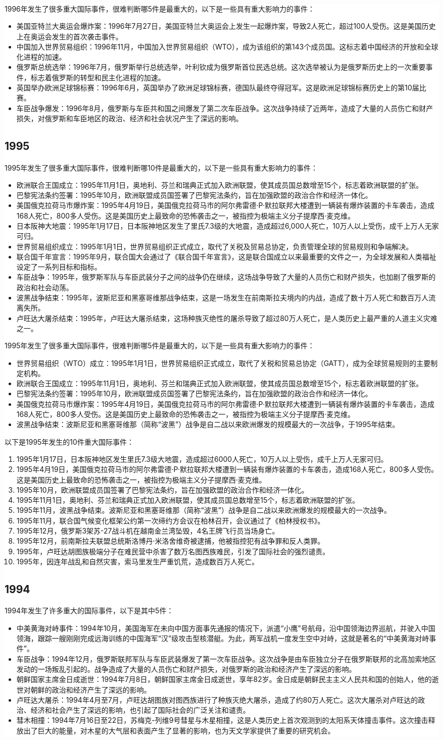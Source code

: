 1996年发生了很多重大国际事件，很难判断哪5件是最重大的，以下是一些具有重大影响力的事件：
- 美国亚特兰大奥运会爆炸案：1996年7月27日，美国亚特兰大奥运会上发生一起爆炸案，导致2人死亡，超过100人受伤。这是美国历史上在奥运会发生的首次袭击事件。
- 中国加入世界贸易组织：1996年11月，中国加入世界贸易组织（WTO），成为该组织的第143个成员国。这标志着中国经济的开放和全球化进程的加速。
- 俄罗斯总统选举：1996年7月，俄罗斯举行总统选举，叶利钦成为俄罗斯首位民选总统。这次选举被认为是俄罗斯历史上的一次重要事件，标志着俄罗斯的转型和民主化进程的加速。
- 英国举办欧洲足球锦标赛：1996年6月，英国举办了欧洲足球锦标赛，德国队最终夺得冠军。这是欧洲足球锦标赛历史上的第10届比赛。
- 车臣战争爆发：1996年8月，俄罗斯与车臣共和国之间爆发了第二次车臣战争。这次战争持续了近两年，造成了大量的人员伤亡和财产损失，对俄罗斯和车臣地区的政治、经济和社会状况产生了深远的影响。



## 1995

1995年发生了很多重大国际事件，很难判断哪10件是最重大的，以下是一些具有重大影响力的事件：
- 欧洲联合王国成立：1995年11月1日，奥地利、芬兰和瑞典正式加入欧洲联盟，使其成员国总数增至15个，标志着欧洲联盟的扩张。
- 巴黎宪法条约签署：1995年10月，欧洲联盟成员国签署了巴黎宪法条约，旨在加强欧盟的政治合作和经济一体化。
- 美国俄克拉荷马市爆炸案：1995年4月19日，美国俄克拉荷马市的阿尔弗雷德·P·默拉联邦大楼遭到一辆装有爆炸装置的卡车袭击，造成168人死亡，800多人受伤。这是美国历史上最致命的恐怖袭击之一，被指控为极端主义分子提摩西·麦克维。
- 日本阪神大地震：1995年1月17日，日本阪神地区发生了里氏7.3级的大地震，造成超过6,000人死亡，10万人以上受伤，成千上万人无家可归。
- 世界贸易组织成立：1995年1月1日，世界贸易组织正式成立，取代了关税及贸易总协定，负责管理全球的贸易规则和争端解决。
- 联合国千年宣言：1995年9月，联合国大会通过了《联合国千年宣言》，这是联合国成立以来最重要的文件之一，为全球发展和人类福祉设定了一系列目标和指标。
- 车臣战争：1995年，俄罗斯军队与车臣武装分子之间的战争仍在继续，这场战争导致了大量的人员伤亡和财产损失，也加剧了俄罗斯的政治和社会动荡。
- 波黑战争结束：1995年，波斯尼亚和黑塞哥维那战争结束，这是一场发生在前南斯拉夫境内的内战，造成了数十万人死亡和数百万人流离失所。
- 卢旺达大屠杀结束：1995年，卢旺达大屠杀结束，这场种族灭绝性的屠杀导致了超过80万人死亡，是人类历史上最严重的人道主义灾难之一。

1995年发生了很多重大国际事件，很难判断哪5件是最重大的，以下是一些具有重大影响力的事件：
- 世界贸易组织（WTO）成立：1995年1月1日，世界贸易组织正式成立，取代了关税和贸易总协定（GATT），成为全球贸易规则的主要制定机构。
- 欧洲联合王国成立：1995年11月1日，奥地利、芬兰和瑞典正式加入欧洲联盟，使其成员国总数增至15个，标志着欧洲联盟的扩张。
- 巴黎宪法条约签署：1995年10月，欧洲联盟成员国签署了巴黎宪法条约，旨在加强欧盟的政治合作和经济一体化。
- 美国俄克拉荷马市爆炸案：1995年4月19日，美国俄克拉荷马市的阿尔弗雷德·P·默拉联邦大楼遭到一辆装有爆炸装置的卡车袭击，造成168人死亡，800多人受伤。这是美国历史上最致命的恐怖袭击之一，被指控为极端主义分子提摩西·麦克维。
- 波黑战争结束：波斯尼亚和黑塞哥维那（简称“波黑”）战争是自二战以来欧洲爆发的规模最大的一次战争，于1995年结束。

以下是1995年发生的10件重大国际事件：
1. 1995年1月17日，日本阪神地区发生里氏7.3级大地震，造成超过6000人死亡，10万人以上受伤，成千上万人无家可归。
2. 1995年4月19日，美国俄克拉荷马市的阿尔弗雷德·P·默拉联邦大楼遭到一辆装有爆炸装置的卡车袭击，造成168人死亡，800多人受伤。这是美国历史上最致命的恐怖袭击之一，被指控为极端主义分子提摩西·麦克维。
3. 1995年10月，欧洲联盟成员国签署了巴黎宪法条约，旨在加强欧盟的政治合作和经济一体化。
4. 1995年11月1日，奥地利、芬兰和瑞典正式加入欧洲联盟，使其成员国总数增至15个，标志着欧洲联盟的扩张。
5. 1995年11月，波黑战争结束。波斯尼亚和黑塞哥维那（简称“波黑”）战争是自二战以来欧洲爆发的规模最大的一次战争。
6. 1995年11月，联合国气候变化框架公约第一次缔约方会议在柏林召开，会议通过了《柏林授权书》。
7. 1995年12月，俄罗斯3架苏-27战斗机在越南金兰湾坠毁，4名王牌飞行员当场身亡。
8. 1995年12月，前南斯拉夫联盟总统斯洛博丹·米洛舍维奇被逮捕，他被指控犯有战争罪和反人类罪。
9. 1995年，卢旺达胡图族极端分子在难民营中杀害了数万名图西族难民，引发了国际社会的强烈谴责。
10. 1995年，因连年战乱和自然灾害，索马里发生严重饥荒，造成数百万人死亡。

## 1994

1994年发生了许多重大的国际事件，以下是其中5件：
- 中美黄海对峙事件：1994年10月，美国海军在未向中国方面事先通报的情况下，派遣“小鹰”号航母，沿中国领海边界巡航，并驶入中国领海，跟踪一艘刚刚完成远海训练的中国海军“汉”级攻击型核潜艇。为此，两军战机一度发生空中对峙，这就是著名的“中美黄海对峙事件”。
- 车臣战争：1994年12月，俄罗斯联邦军队与车臣武装爆发了第一次车臣战争。这次战争是由车臣独立分子在俄罗斯联邦的北高加索地区发动的一场叛乱引起的。战争造成了大量的人员伤亡和财产损失，对俄罗斯的政治和经济产生了深远的影响。
- 朝鲜国家主席金日成逝世：1994年7月8日，朝鲜国家主席金日成逝世，享年82岁。金日成是朝鲜民主主义人民共和国的创始人，他的逝世对朝鲜的政治和经济产生了深远的影响。
- 卢旺达大屠杀：1994年4月至7月，卢旺达胡图族对图西族进行了种族灭绝大屠杀，造成了约80万人死亡。这次大屠杀对卢旺达的政治、经济和社会产生了深远的影响，也引起了国际社会的广泛关注和谴责。
- 彗木相撞：1994年7月16日至22日，苏梅克-列维9号彗星与木星相撞，这是人类历史上首次观测到的太阳系天体撞击事件。这次撞击释放出了巨大的能量，对木星的大气层和表面产生了显著的影响，也为天文学家提供了重要的研究机会。
